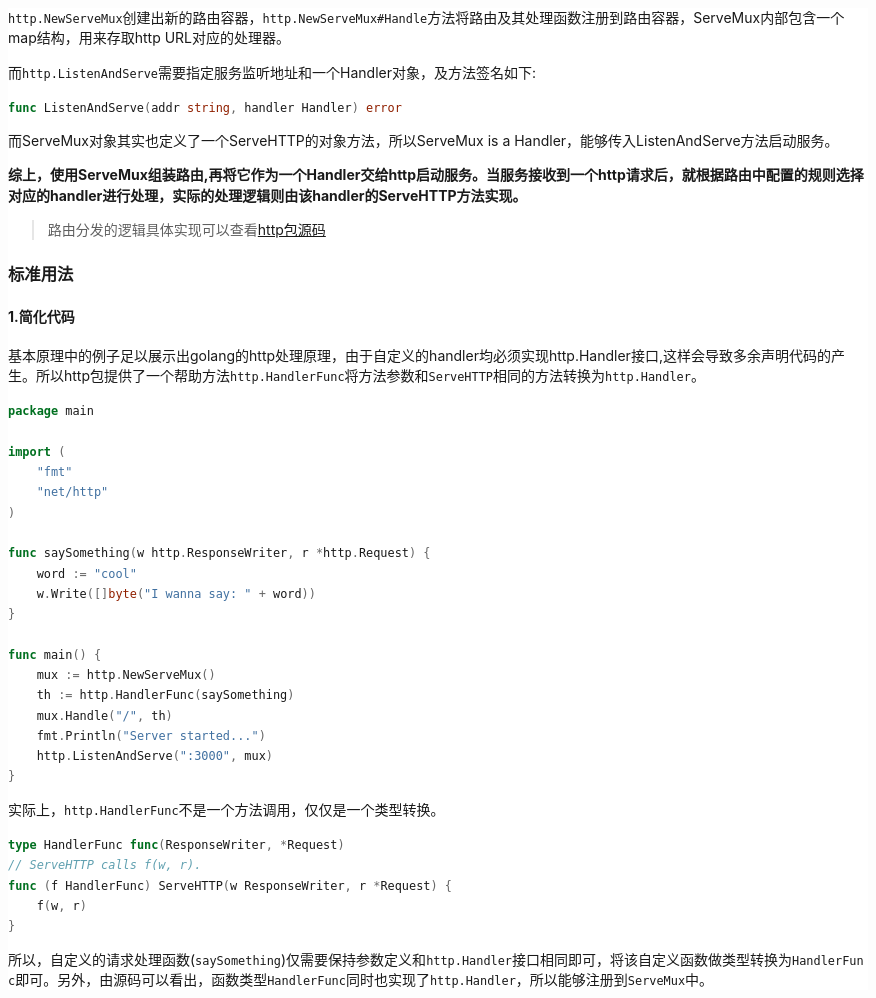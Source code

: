 `http.NewServeMux`创建出新的路由容器，`http.NewServeMux#Handle`方法将路由及其处理函数注册到路由容器，ServeMux内部包含一个map结构，用来存取http URL对应的处理器。

而`http.ListenAndServe`需要指定服务监听地址和一个Handler对象，及方法签名如下:

```go src/net/http/server.go
func ListenAndServe(addr string, handler Handler) error
```

而ServeMux对象其实也定义了一个ServeHTTP的对象方法，所以ServeMux is a Handler，能够传入ListenAndServe方法启动服务。

**综上，使用ServeMux组装路由,再将它作为一个Handler交给http启动服务。当服务接收到一个http请求后，就根据路由中配置的规则选择对应的handler进行处理，实际的处理逻辑则由该handler的ServeHTTP方法实现。**

> 路由分发的逻辑具体实现可以查看[http包源码](https://golang.org/src/net/http/server.go)

### 标准用法

#### 1.简化代码

基本原理中的例子足以展示出golang的http处理原理，由于自定义的handler均必须实现http.Handler接口,这样会导致多余声明代码的产生。所以http包提供了一个帮助方法`http.HandlerFunc`将方法参数和`ServeHTTP`相同的方法转换为`http.Handler`。 

```go main.go
package main

import (
	"fmt"
	"net/http"
)

func saySomething(w http.ResponseWriter, r *http.Request) {
	word := "cool"
	w.Write([]byte("I wanna say: " + word))
}

func main() {
	mux := http.NewServeMux()
	th := http.HandlerFunc(saySomething)
	mux.Handle("/", th)
	fmt.Println("Server started...")
	http.ListenAndServe(":3000", mux)
}

```

实际上，`http.HandlerFunc`不是一个方法调用，仅仅是一个类型转换。

```go 源码src/net/http/server.go
type HandlerFunc func(ResponseWriter, *Request)
// ServeHTTP calls f(w, r).
func (f HandlerFunc) ServeHTTP(w ResponseWriter, r *Request) {
	f(w, r)
}
```

所以，自定义的请求处理函数(`saySomething`)仅需要保持参数定义和`http.Handler`接口相同即可，将该自定义函数做类型转换为`HandlerFunc`即可。另外，由源码可以看出，函数类型`HandlerFunc`同时也实现了`http.Handler`，所以能够注册到`ServeMux`中。
